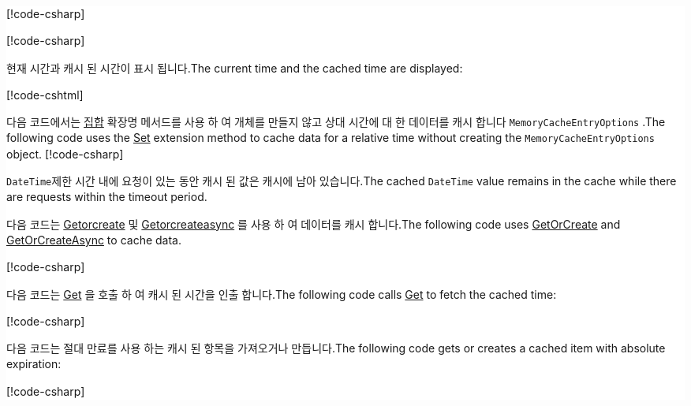 [!code-csharp[](memory/3.0sample/WebCacheSample/CacheKeys.cs)]

[!code-csharp[](memory/3.0sample/WebCacheSample/Controllers/HomeController.cs?name=snippet1)]

<span data-ttu-id="9d14e-156">현재 시간과 캐시 된 시간이 표시 됩니다.</span><span class="sxs-lookup"><span data-stu-id="9d14e-156">The current time and the cached time are displayed:</span></span>

[!code-cshtml[](memory/3.0sample/WebCacheSample/Views/Home/Cache.cshtml)]

<span data-ttu-id="9d14e-157">다음 코드에서는 [집합](/dotnet/api/microsoft.extensions.caching.memory.cacheextensions.set#Microsoft_Extensions_Caching_Memory_CacheExtensions_Set__1_Microsoft_Extensions_Caching_Memory_IMemoryCache_System_Object___0_System_TimeSpan_) 확장명 메서드를 사용 하 여 개체를 만들지 않고 상대 시간에 대 한 데이터를 캐시 합니다 `MemoryCacheEntryOptions` .</span><span class="sxs-lookup"><span data-stu-id="9d14e-157">The following code uses the [Set](/dotnet/api/microsoft.extensions.caching.memory.cacheextensions.set#Microsoft_Extensions_Caching_Memory_CacheExtensions_Set__1_Microsoft_Extensions_Caching_Memory_IMemoryCache_System_Object___0_System_TimeSpan_) extension method to cache data for a relative time without creating the `MemoryCacheEntryOptions` object.</span></span>
[!code-csharp[](memory/3.0sample/WebCacheSample/Controllers/HomeController.cs?name=snippet_set)]

<span data-ttu-id="9d14e-158">`DateTime`제한 시간 내에 요청이 있는 동안 캐시 된 값은 캐시에 남아 있습니다.</span><span class="sxs-lookup"><span data-stu-id="9d14e-158">The cached `DateTime` value remains in the cache while there are requests within the timeout period.</span></span>

<span data-ttu-id="9d14e-159">다음 코드는 [Getorcreate](/dotnet/api/microsoft.extensions.caching.memory.cacheextensions.getorcreate#Microsoft_Extensions_Caching_Memory_CacheExtensions_GetOrCreate__1_Microsoft_Extensions_Caching_Memory_IMemoryCache_System_Object_System_Func_Microsoft_Extensions_Caching_Memory_ICacheEntry___0__) 및 [Getorcreateasync](/dotnet/api/microsoft.extensions.caching.memory.cacheextensions.getorcreateasync#Microsoft_Extensions_Caching_Memory_CacheExtensions_GetOrCreateAsync__1_Microsoft_Extensions_Caching_Memory_IMemoryCache_System_Object_System_Func_Microsoft_Extensions_Caching_Memory_ICacheEntry_System_Threading_Tasks_Task___0___) 를 사용 하 여 데이터를 캐시 합니다.</span><span class="sxs-lookup"><span data-stu-id="9d14e-159">The following code uses [GetOrCreate](/dotnet/api/microsoft.extensions.caching.memory.cacheextensions.getorcreate#Microsoft_Extensions_Caching_Memory_CacheExtensions_GetOrCreate__1_Microsoft_Extensions_Caching_Memory_IMemoryCache_System_Object_System_Func_Microsoft_Extensions_Caching_Memory_ICacheEntry___0__) and [GetOrCreateAsync](/dotnet/api/microsoft.extensions.caching.memory.cacheextensions.getorcreateasync#Microsoft_Extensions_Caching_Memory_CacheExtensions_GetOrCreateAsync__1_Microsoft_Extensions_Caching_Memory_IMemoryCache_System_Object_System_Func_Microsoft_Extensions_Caching_Memory_ICacheEntry_System_Threading_Tasks_Task___0___) to cache data.</span></span>

[!code-csharp[](memory/3.0sample/WebCacheSample/Controllers/HomeController.cs?name=snippet2&highlight=3-7,14-19)]

<span data-ttu-id="9d14e-160">다음 코드는 [Get](/dotnet/api/microsoft.extensions.caching.memory.cacheextensions.get#Microsoft_Extensions_Caching_Memory_CacheExtensions_Get__1_Microsoft_Extensions_Caching_Memory_IMemoryCache_System_Object_) 을 호출 하 여 캐시 된 시간을 인출 합니다.</span><span class="sxs-lookup"><span data-stu-id="9d14e-160">The following code calls [Get](/dotnet/api/microsoft.extensions.caching.memory.cacheextensions.get#Microsoft_Extensions_Caching_Memory_CacheExtensions_Get__1_Microsoft_Extensions_Caching_Memory_IMemoryCache_System_Object_) to fetch the cached time:</span></span>

[!code-csharp[](memory/3.0sample/WebCacheSample/Controllers/HomeController.cs?name=snippet_gct)]

<span data-ttu-id="9d14e-161">다음 코드는 절대 만료를 사용 하는 캐시 된 항목을 가져오거나 만듭니다.</span><span class="sxs-lookup"><span data-stu-id="9d14e-161">The following code gets or creates a cached item with absolute expiration:</span></span>

[!code-csharp[](memory/3.0sample/WebCacheSample/Controllers/HomeController.cs?name=snippet99)]
